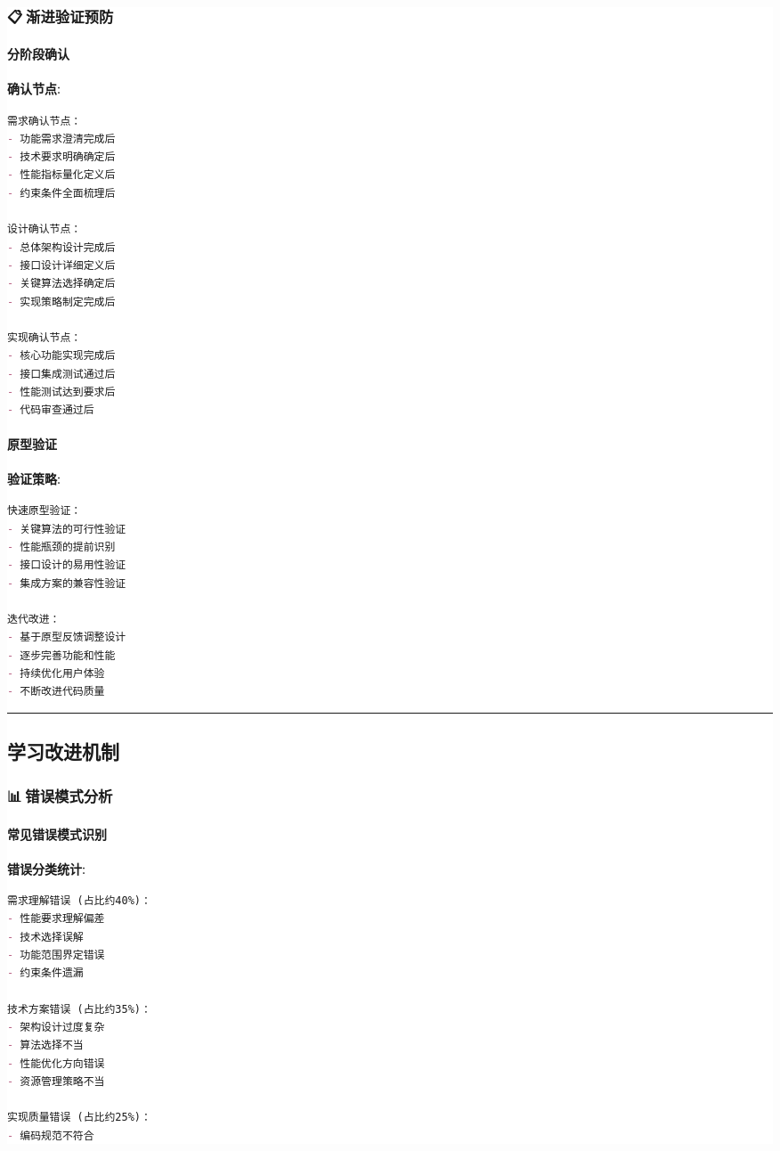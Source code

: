 ### 📋 渐进验证预防

#### 分阶段确认
**确认节点**:
```markdown
需求确认节点：
- 功能需求澄清完成后
- 技术要求明确确定后
- 性能指标量化定义后
- 约束条件全面梳理后

设计确认节点：
- 总体架构设计完成后
- 接口设计详细定义后
- 关键算法选择确定后
- 实现策略制定完成后

实现确认节点：
- 核心功能实现完成后
- 接口集成测试通过后
- 性能测试达到要求后
- 代码审查通过后
```

#### 原型验证
**验证策略**:
```markdown
快速原型验证：
- 关键算法的可行性验证
- 性能瓶颈的提前识别
- 接口设计的易用性验证
- 集成方案的兼容性验证

迭代改进：
- 基于原型反馈调整设计
- 逐步完善功能和性能
- 持续优化用户体验
- 不断改进代码质量
```

---

## 学习改进机制

### 📊 错误模式分析

#### 常见错误模式识别
**错误分类统计**:
```markdown
需求理解错误 (占比约40%)：
- 性能要求理解偏差
- 技术选择误解
- 功能范围界定错误
- 约束条件遗漏

技术方案错误 (占比约35%)：
- 架构设计过度复杂
- 算法选择不当
- 性能优化方向错误
- 资源管理策略不当

实现质量错误 (占比约25%)：
- 编码规范不符合
```